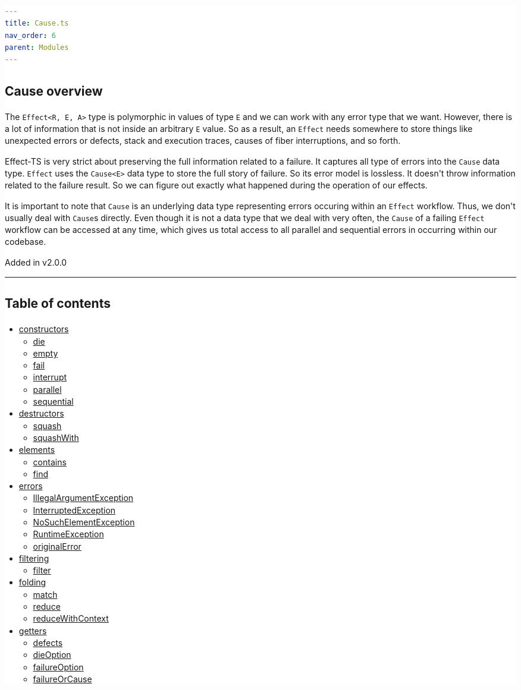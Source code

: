 ```yaml
---
title: Cause.ts
nav_order: 6
parent: Modules
---
```


## Cause overview

The `Effect<R, E, A>` type is polymorphic in values of type `E` and we can
work with any error type that we want. However, there is a lot of information
that is not inside an arbitrary `E` value. So as a result, an `Effect` needs
somewhere to store things like unexpected errors or defects, stack and
execution traces, causes of fiber interruptions, and so forth.

Effect-TS is very strict about preserving the full information related to a
failure. It captures all type of errors into the `Cause` data type. `Effect`
uses the `Cause<E>` data type to store the full story of failure. So its
error model is lossless. It doesn't throw information related to the failure
result. So we can figure out exactly what happened during the operation of
our effects.

It is important to note that `Cause` is an underlying data type representing
errors occuring within an `Effect` workflow. Thus, we don't usually deal with
`Cause`s directly. Even though it is not a data type that we deal with very
often, the `Cause` of a failing `Effect` workflow can be accessed at any
time, which gives us total access to all parallel and sequential errors in
occurring within our codebase.

Added in v2.0.0

---

<h2 class="text-delta">Table of contents</h2>

- [constructors](#constructors)
  - [die](#die)
  - [empty](#empty)
  - [fail](#fail)
  - [interrupt](#interrupt)
  - [parallel](#parallel)
  - [sequential](#sequential)
- [destructors](#destructors)
  - [squash](#squash)
  - [squashWith](#squashwith)
- [elements](#elements)
  - [contains](#contains)
  - [find](#find)
- [errors](#errors)
  - [IllegalArgumentException](#illegalargumentexception)
  - [InterruptedException](#interruptedexception)
  - [NoSuchElementException](#nosuchelementexception)
  - [RuntimeException](#runtimeexception)
  - [originalError](#originalerror)
- [filtering](#filtering)
  - [filter](#filter)
- [folding](#folding)
  - [match](#match)
  - [reduce](#reduce)
  - [reduceWithContext](#reducewithcontext)
- [getters](#getters)
  - [defects](#defects)
  - [dieOption](#dieoption)
  - [failureOption](#failureoption)
  - [failureOrCause](#failureorcause)